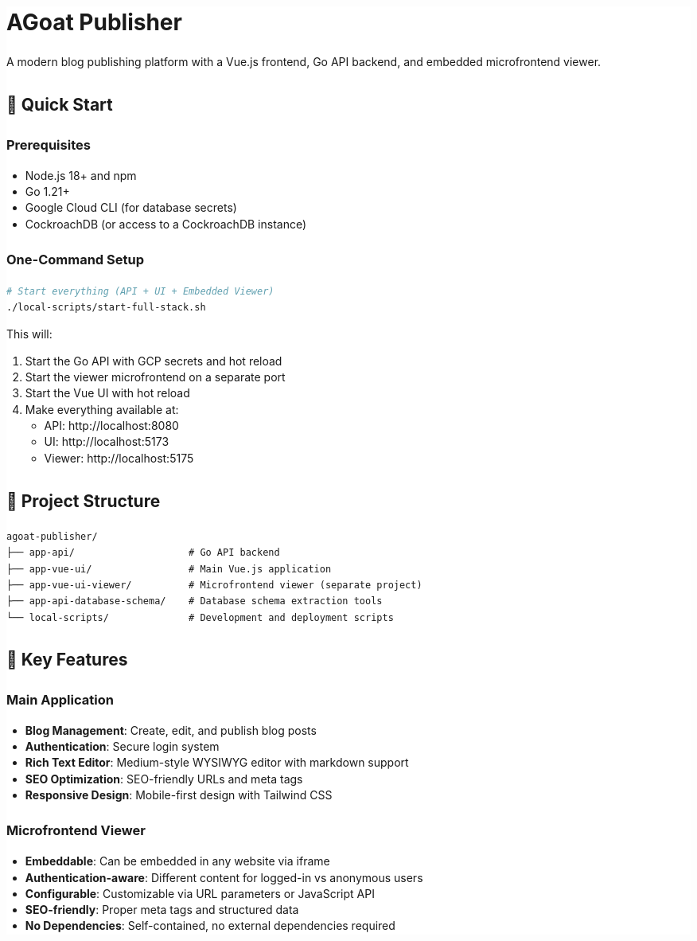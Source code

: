 # AGoat Publisher

A modern blog publishing platform with a Vue.js frontend, Go API backend, and embedded microfrontend viewer.

## 🚀 Quick Start

### Prerequisites
- Node.js 18+ and npm
- Go 1.21+
- Google Cloud CLI (for database secrets)
- CockroachDB (or access to a CockroachDB instance)

### One-Command Setup
```bash
# Start everything (API + UI + Embedded Viewer)
./local-scripts/start-full-stack.sh
```

This will:
1. Start the Go API with GCP secrets and hot reload
2. Start the viewer microfrontend on a separate port
3. Start the Vue UI with hot reload
4. Make everything available at:
   - API: http://localhost:8080
   - UI: http://localhost:5173
   - Viewer: http://localhost:5175

## 📁 Project Structure

```
agoat-publisher/
├── app-api/                    # Go API backend
├── app-vue-ui/                 # Main Vue.js application
├── app-vue-ui-viewer/          # Microfrontend viewer (separate project)
├── app-api-database-schema/    # Database schema extraction tools
└── local-scripts/              # Development and deployment scripts
```

## 🎯 Key Features

### Main Application
- **Blog Management**: Create, edit, and publish blog posts
- **Authentication**: Secure login system
- **Rich Text Editor**: Medium-style WYSIWYG editor with markdown support
- **SEO Optimization**: SEO-friendly URLs and meta tags
- **Responsive Design**: Mobile-first design with Tailwind CSS

### Microfrontend Viewer
- **Embeddable**: Can be embedded in any website via iframe
- **Authentication-aware**: Different content for logged-in vs anonymous users
- **Configurable**: Customizable via URL parameters or JavaScript API
- **SEO-friendly**: Proper meta tags and structured data
- **No Dependencies**: Self-contained, no external dependencies required
